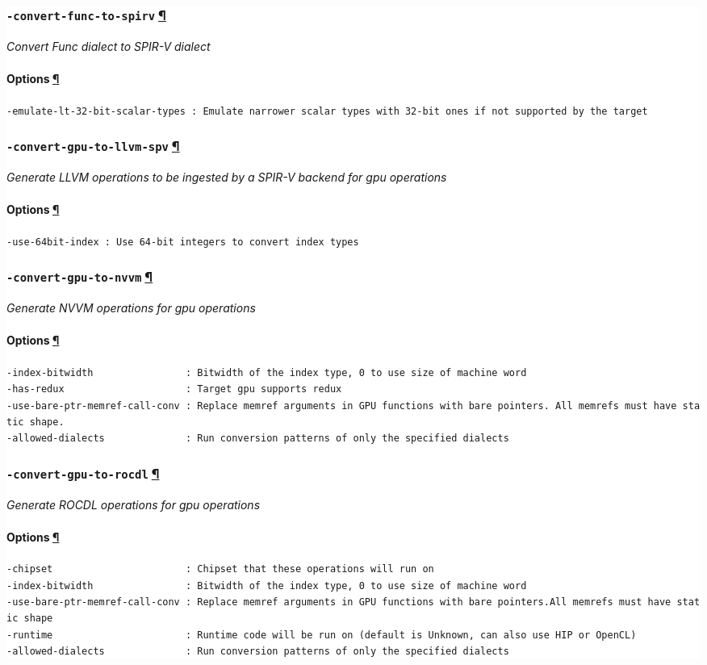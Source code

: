 ### `-convert-func-to-spirv` [¶](https://mlir.llvm.org/docs/Passes/#-convert-func-to-spirv)

*Convert Func dialect to SPIR-V dialect*

#### Options [¶](https://mlir.llvm.org/docs/Passes/#options-24)

```
-emulate-lt-32-bit-scalar-types : Emulate narrower scalar types with 32-bit ones if not supported by the target
```

### `-convert-gpu-to-llvm-spv` [¶](https://mlir.llvm.org/docs/Passes/#-convert-gpu-to-llvm-spv)

*Generate LLVM operations to be ingested by a SPIR-V backend for gpu operations*

#### Options [¶](https://mlir.llvm.org/docs/Passes/#options-25)

```
-use-64bit-index : Use 64-bit integers to convert index types
```

### `-convert-gpu-to-nvvm` [¶](https://mlir.llvm.org/docs/Passes/#-convert-gpu-to-nvvm)

*Generate NVVM operations for gpu operations*

#### Options [¶](https://mlir.llvm.org/docs/Passes/#options-26)

```
-index-bitwidth                : Bitwidth of the index type, 0 to use size of machine word
-has-redux                     : Target gpu supports redux
-use-bare-ptr-memref-call-conv : Replace memref arguments in GPU functions with bare pointers. All memrefs must have static shape.
-allowed-dialects              : Run conversion patterns of only the specified dialects
```

### `-convert-gpu-to-rocdl` [¶](https://mlir.llvm.org/docs/Passes/#-convert-gpu-to-rocdl)

*Generate ROCDL operations for gpu operations*

#### Options [¶](https://mlir.llvm.org/docs/Passes/#options-27)

```
-chipset                       : Chipset that these operations will run on
-index-bitwidth                : Bitwidth of the index type, 0 to use size of machine word
-use-bare-ptr-memref-call-conv : Replace memref arguments in GPU functions with bare pointers.All memrefs must have static shape
-runtime                       : Runtime code will be run on (default is Unknown, can also use HIP or OpenCL)
-allowed-dialects              : Run conversion patterns of only the specified dialects
```
